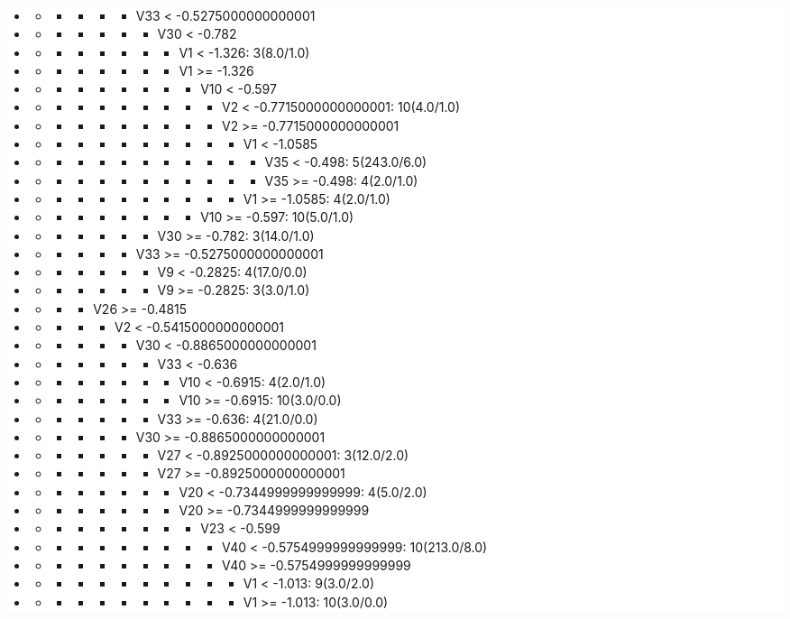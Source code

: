 *   *   *   *   *   * V33 < -0.5275000000000001

*   *   *   *   *   *   * V30 < -0.782

*   *   *   *   *   *   *   * V1 < -1.326: 3(8.0/1.0)

*   *   *   *   *   *   *   * V1 >= -1.326

*   *   *   *   *   *   *   *   * V10 < -0.597

*   *   *   *   *   *   *   *   *   * V2 < -0.7715000000000001: 10(4.0/1.0)

*   *   *   *   *   *   *   *   *   * V2 >= -0.7715000000000001

*   *   *   *   *   *   *   *   *   *   * V1 < -1.0585

*   *   *   *   *   *   *   *   *   *   *   * V35 < -0.498: 5(243.0/6.0)

*   *   *   *   *   *   *   *   *   *   *   * V35 >= -0.498: 4(2.0/1.0)

*   *   *   *   *   *   *   *   *   *   * V1 >= -1.0585: 4(2.0/1.0)

*   *   *   *   *   *   *   *   * V10 >= -0.597: 10(5.0/1.0)

*   *   *   *   *   *   * V30 >= -0.782: 3(14.0/1.0)

*   *   *   *   *   * V33 >= -0.5275000000000001

*   *   *   *   *   *   * V9 < -0.2825: 4(17.0/0.0)

*   *   *   *   *   *   * V9 >= -0.2825: 3(3.0/1.0)

*   *   *   * V26 >= -0.4815

*   *   *   *   * V2 < -0.5415000000000001

*   *   *   *   *   * V30 < -0.8865000000000001

*   *   *   *   *   *   * V33 < -0.636

*   *   *   *   *   *   *   * V10 < -0.6915: 4(2.0/1.0)

*   *   *   *   *   *   *   * V10 >= -0.6915: 10(3.0/0.0)

*   *   *   *   *   *   * V33 >= -0.636: 4(21.0/0.0)

*   *   *   *   *   * V30 >= -0.8865000000000001

*   *   *   *   *   *   * V27 < -0.8925000000000001: 3(12.0/2.0)

*   *   *   *   *   *   * V27 >= -0.8925000000000001

*   *   *   *   *   *   *   * V20 < -0.7344999999999999: 4(5.0/2.0)

*   *   *   *   *   *   *   * V20 >= -0.7344999999999999

*   *   *   *   *   *   *   *   * V23 < -0.599

*   *   *   *   *   *   *   *   *   * V40 < -0.5754999999999999: 10(213.0/8.0)

*   *   *   *   *   *   *   *   *   * V40 >= -0.5754999999999999

*   *   *   *   *   *   *   *   *   *   * V1 < -1.013: 9(3.0/2.0)

*   *   *   *   *   *   *   *   *   *   * V1 >= -1.013: 10(3.0/0.0)
